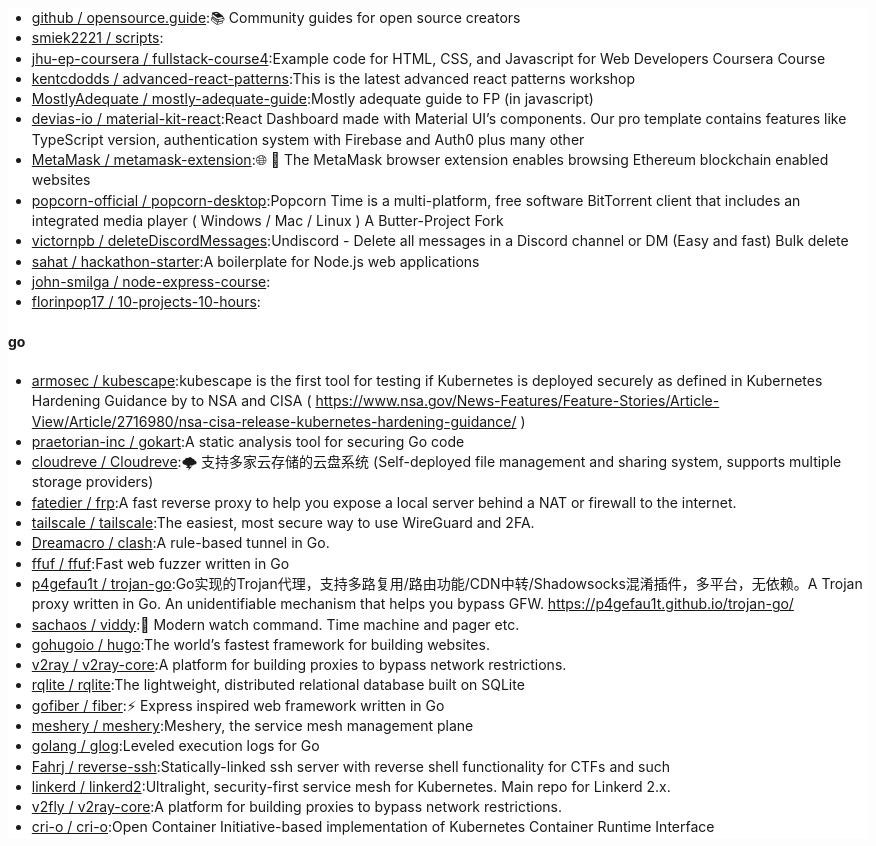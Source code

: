 * [github / opensource.guide](https://github.com/github/opensource.guide):📚 Community guides for open source creators
* [smiek2221 / scripts](https://github.com/smiek2221/scripts):
* [jhu-ep-coursera / fullstack-course4](https://github.com/jhu-ep-coursera/fullstack-course4):Example code for HTML, CSS, and Javascript for Web Developers Coursera Course
* [kentcdodds / advanced-react-patterns](https://github.com/kentcdodds/advanced-react-patterns):This is the latest advanced react patterns workshop
* [MostlyAdequate / mostly-adequate-guide](https://github.com/MostlyAdequate/mostly-adequate-guide):Mostly adequate guide to FP (in javascript)
* [devias-io / material-kit-react](https://github.com/devias-io/material-kit-react):React Dashboard made with Material UI’s components. Our pro template contains features like TypeScript version, authentication system with Firebase and Auth0 plus many other
* [MetaMask / metamask-extension](https://github.com/MetaMask/metamask-extension):🌐 🔌 The MetaMask browser extension enables browsing Ethereum blockchain enabled websites
* [popcorn-official / popcorn-desktop](https://github.com/popcorn-official/popcorn-desktop):Popcorn Time is a multi-platform, free software BitTorrent client that includes an integrated media player ( Windows / Mac / Linux ) A Butter-Project Fork
* [victornpb / deleteDiscordMessages](https://github.com/victornpb/deleteDiscordMessages):Undiscord - Delete all messages in a Discord channel or DM (Easy and fast) Bulk delete
* [sahat / hackathon-starter](https://github.com/sahat/hackathon-starter):A boilerplate for Node.js web applications
* [john-smilga / node-express-course](https://github.com/john-smilga/node-express-course):
* [florinpop17 / 10-projects-10-hours](https://github.com/florinpop17/10-projects-10-hours):

#### go
* [armosec / kubescape](https://github.com/armosec/kubescape):kubescape is the first tool for testing if Kubernetes is deployed securely as defined in Kubernetes Hardening Guidance by to NSA and CISA ( https://www.nsa.gov/News-Features/Feature-Stories/Article-View/Article/2716980/nsa-cisa-release-kubernetes-hardening-guidance/ )
* [praetorian-inc / gokart](https://github.com/praetorian-inc/gokart):A static analysis tool for securing Go code
* [cloudreve / Cloudreve](https://github.com/cloudreve/Cloudreve):🌩 支持多家云存储的云盘系统 (Self-deployed file management and sharing system, supports multiple storage providers)
* [fatedier / frp](https://github.com/fatedier/frp):A fast reverse proxy to help you expose a local server behind a NAT or firewall to the internet.
* [tailscale / tailscale](https://github.com/tailscale/tailscale):The easiest, most secure way to use WireGuard and 2FA.
* [Dreamacro / clash](https://github.com/Dreamacro/clash):A rule-based tunnel in Go.
* [ffuf / ffuf](https://github.com/ffuf/ffuf):Fast web fuzzer written in Go
* [p4gefau1t / trojan-go](https://github.com/p4gefau1t/trojan-go):Go实现的Trojan代理，支持多路复用/路由功能/CDN中转/Shadowsocks混淆插件，多平台，无依赖。A Trojan proxy written in Go. An unidentifiable mechanism that helps you bypass GFW. https://p4gefau1t.github.io/trojan-go/
* [sachaos / viddy](https://github.com/sachaos/viddy):👀 Modern watch command. Time machine and pager etc.
* [gohugoio / hugo](https://github.com/gohugoio/hugo):The world’s fastest framework for building websites.
* [v2ray / v2ray-core](https://github.com/v2ray/v2ray-core):A platform for building proxies to bypass network restrictions.
* [rqlite / rqlite](https://github.com/rqlite/rqlite):The lightweight, distributed relational database built on SQLite
* [gofiber / fiber](https://github.com/gofiber/fiber):⚡️ Express inspired web framework written in Go
* [meshery / meshery](https://github.com/meshery/meshery):Meshery, the service mesh management plane
* [golang / glog](https://github.com/golang/glog):Leveled execution logs for Go
* [Fahrj / reverse-ssh](https://github.com/Fahrj/reverse-ssh):Statically-linked ssh server with reverse shell functionality for CTFs and such
* [linkerd / linkerd2](https://github.com/linkerd/linkerd2):Ultralight, security-first service mesh for Kubernetes. Main repo for Linkerd 2.x.
* [v2fly / v2ray-core](https://github.com/v2fly/v2ray-core):A platform for building proxies to bypass network restrictions.
* [cri-o / cri-o](https://github.com/cri-o/cri-o):Open Container Initiative-based implementation of Kubernetes Container Runtime Interface